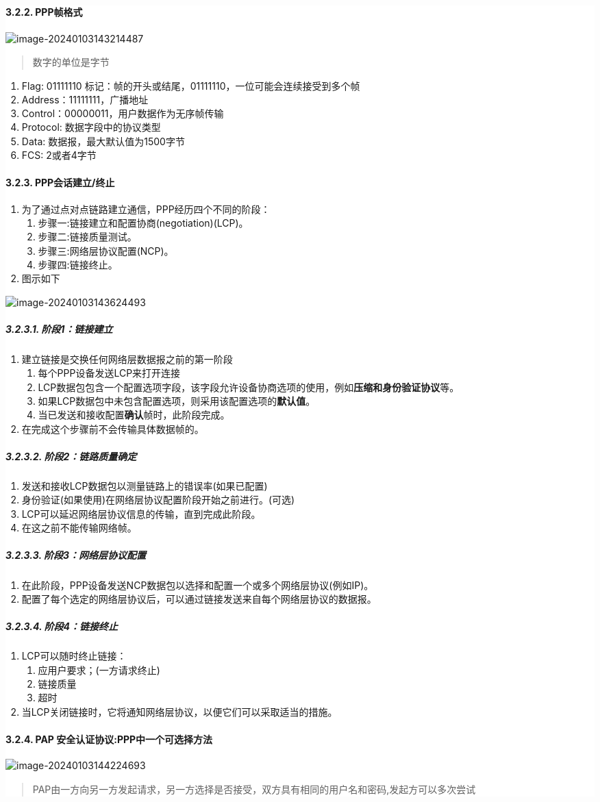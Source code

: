 #### 3.2.2. PPP帧格式
![image-20240103143214487](https://salieri-typora.oss-cn-shanghai.aliyuncs.com/img/markdown/image-20240103143214487.png)

>数字的单位是字节
1. Flag: 01111110 标记：帧的开头或结尾，01111110，一位可能会连续接受到多个帧
2. Address：11111111，广播地址
3. Control：00000011，用户数据作为无序帧传输
4. Protocol: 数据字段中的协议类型
5. Data: 数据报，最大默认值为1500字节
6. FCS: 2或者4字节

#### 3.2.3. PPP会话建立/终止
1. 为了通过点对点链路建立通信，PPP经历四个不同的阶段：
   1. 步骤一:链接建立和配置协商(negotiation)(LCP)。
   2. 步骤二:链接质量测试。
   3. 步骤三:网络层协议配置(NCP)。
   4. 步骤四:链接终止。
2. 图示如下

![image-20240103143624493](https://salieri-typora.oss-cn-shanghai.aliyuncs.com/img/markdown/image-20240103143624493.png)

##### 3.2.3.1. 阶段1：链接建立
1. 建立链接是交换任何网络层数据报之前的第一阶段
   1. 每个PPP设备发送LCP来打开连接
   2. LCP数据包包含一个配置选项字段，该字段允许设备协商选项的使用，例如**压缩和身份验证协议**等。
   3. 如果LCP数据包中未包含配置选项，则采用该配置选项的**默认值**。
   4. 当已发送和接收配置**确认**帧时，此阶段完成。
2. 在完成这个步骤前不会传输具体数据帧的。

##### 3.2.3.2. 阶段2：链路质量确定
1. 发送和接收LCP数据包以测量链路上的错误率(如果已配置)
2. 身份验证(如果使用)在网络层协议配置阶段开始之前进行。(可选)
3. LCP可以延迟网络层协议信息的传输，直到完成此阶段。
4. 在这之前不能传输网络帧。

##### 3.2.3.3. 阶段3：网络层协议配置
1. 在此阶段，PPP设备发送NCP数据包以选择和配置一个或多个网络层协议(例如IP)。
2. 配置了每个选定的网络层协议后，可以通过链接发送来自每个网络层协议的数据报。

##### 3.2.3.4. 阶段4：链接终止
1. LCP可以随时终止链接：
   1. 应用户要求；(一方请求终止)
   2. 链接质量
   3. 超时
2. 当LCP关闭链接时，它将通知网络层协议，以便它们可以采取适当的措施。

#### 3.2.4. PAP 安全认证协议:PPP中一个可选择方法
![image-20240103144224693](https://salieri-typora.oss-cn-shanghai.aliyuncs.com/img/markdown/image-20240103144224693.png)

>PAP由一方向另一方发起请求，另一方选择是否接受，双方具有相同的用户名和密码,发起方可以多次尝试
